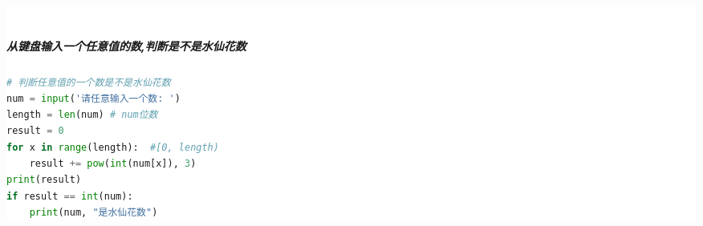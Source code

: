 
</br>

##### 从键盘输入一个任意值的数,判断是不是水仙花数

```python
# 判断任意值的一个数是不是水仙花数
num = input('请任意输入一个数: ')
length = len(num) # num位数
result = 0
for x in range(length):  #[0, length)
    result += pow(int(num[x]), 3)
print(result)
if result == int(num):
    print(num, "是水仙花数")
```





</font>
